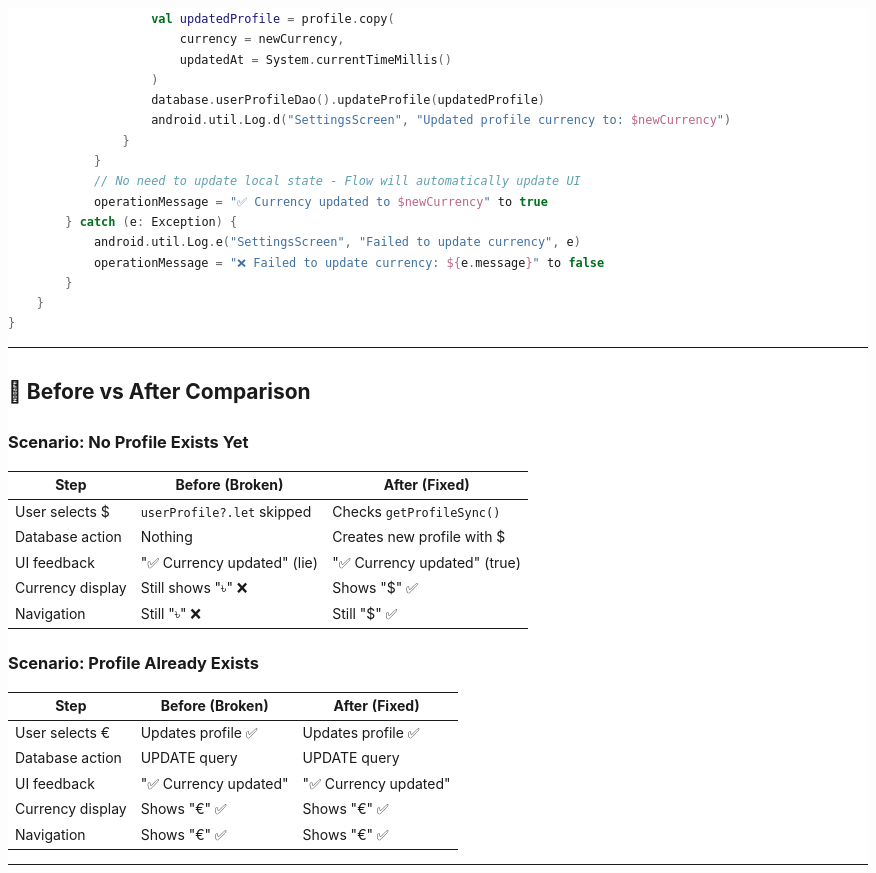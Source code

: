 ```kotlin
                    val updatedProfile = profile.copy(
                        currency = newCurrency,
                        updatedAt = System.currentTimeMillis()
                    )
                    database.userProfileDao().updateProfile(updatedProfile)
                    android.util.Log.d("SettingsScreen", "Updated profile currency to: $newCurrency")
                }
            }
            // No need to update local state - Flow will automatically update UI
            operationMessage = "✅ Currency updated to $newCurrency" to true
        } catch (e: Exception) {
            android.util.Log.e("SettingsScreen", "Failed to update currency", e)
            operationMessage = "❌ Failed to update currency: ${e.message}" to false
        }
    }
}
```

---

## 🎯 Before vs After Comparison

### Scenario: No Profile Exists Yet

| Step | Before (Broken) | After (Fixed) |
|------|-----------------|---------------|
| User selects $ | `userProfile?.let` skipped | Checks `getProfileSync()` |
| Database action | Nothing | Creates new profile with $ |
| UI feedback | "✅ Currency updated" (lie) | "✅ Currency updated" (true) |
| Currency display | Still shows "৳" ❌ | Shows "$" ✅ |
| Navigation | Still "৳" ❌ | Still "$" ✅ |

### Scenario: Profile Already Exists

| Step | Before (Broken) | After (Fixed) |
|------|-----------------|---------------|
| User selects € | Updates profile ✅ | Updates profile ✅ |
| Database action | UPDATE query | UPDATE query |
| UI feedback | "✅ Currency updated" | "✅ Currency updated" |
| Currency display | Shows "€" ✅ | Shows "€" ✅ |
| Navigation | Shows "€" ✅ | Shows "€" ✅ |

---
